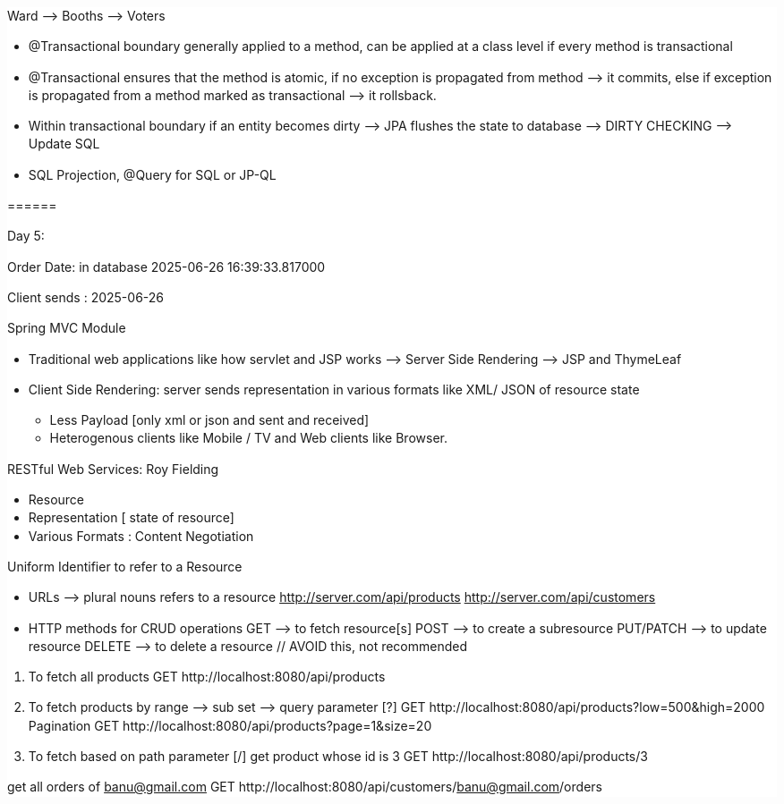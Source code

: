 Ward --> Booths --> Voters 

* @Transactional boundary generally applied to a method, can be applied at a class level if every method is transactional

* @Transactional ensures that the method is atomic, if no exception is propagated from method --> it commits, else if exception is propagated from a method marked as transactional --> it rollsback.

* Within transactional boundary if an entity becomes dirty --> JPA flushes the state to database --> DIRTY CHECKING --> Update SQL

* SQL Projection, @Query for SQL or JP-QL

======

Day 5:

Order Date: in database 2025-06-26 16:39:33.817000

Client sends : 2025-06-26

Spring MVC Module
* Traditional web applications like how servlet and JSP works --> Server Side Rendering --> JSP and ThymeLeaf 

* Client Side Rendering: server sends representation in various formats like XML/ JSON of resource state
    * Less Payload [only xml or json and sent and received]
    * Heterogenous clients like Mobile / TV and Web clients like Browser.

RESTful Web Services: Roy Fielding
* Resource 
* Representation [ state of resource]
* Various Formats : Content Negotiation

Uniform Identifier to refer to a Resource
* URLs --> plural nouns refers to a resource
http://server.com/api/products
http://server.com/api/customers

* HTTP methods for CRUD operations
GET --> to fetch resource[s]
POST --> to create a subresource 
PUT/PATCH --> to update resource
DELETE --> to delete a resource // AVOID this, not recommended

1) To fetch all products
GET http://localhost:8080/api/products

2) To fetch products by range --> sub set --> query parameter [?]
GET http://localhost:8080/api/products?low=500&high=2000
Pagination
GET http://localhost:8080/api/products?page=1&size=20

3) To fetch based on path parameter [/]
get product whose id is 3
GET http://localhost:8080/api/products/3

get all orders of banu@gmail.com
GET http://localhost:8080/api/customers/banu@gmail.com/orders
